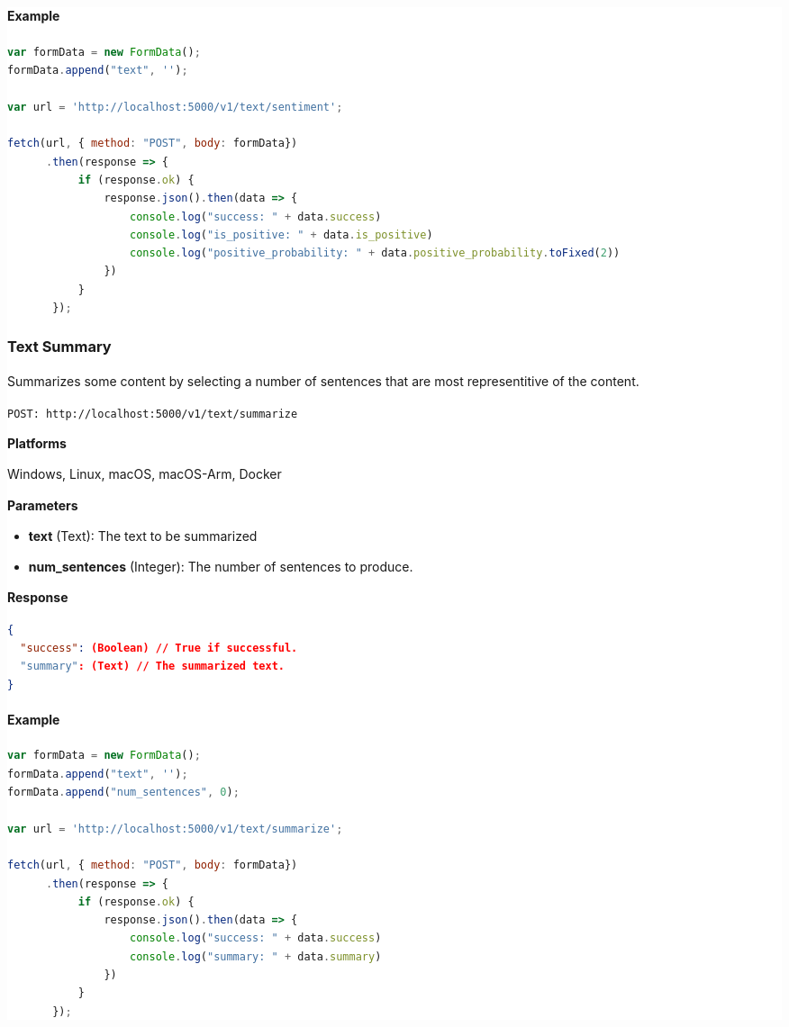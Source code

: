 
#### Example

```javascript
var formData = new FormData();
formData.append("text", '');

var url = 'http://localhost:5000/v1/text/sentiment';

fetch(url, { method: "POST", body: formData})
      .then(response => {
           if (response.ok) {
               response.json().then(data => {
                   console.log("success: " + data.success)
                   console.log("is_positive: " + data.is_positive)
                   console.log("positive_probability: " + data.positive_probability.toFixed(2))
               })
           }
       });
```



### Text Summary

Summarizes some content by selecting a number of sentences that are most representitive of the content.

``` title=''
POST: http://localhost:5000/v1/text/summarize
```

**Platforms**

Windows, Linux, macOS, macOS-Arm, Docker

**Parameters**

 - **text** (Text): The text to be summarized

 - **num_sentences** (Integer): The number of sentences to produce.

**Response**

``` json
{
  "success": (Boolean) // True if successful.
  "summary": (Text) // The summarized text.
}
```


#### Example

```javascript
var formData = new FormData();
formData.append("text", '');
formData.append("num_sentences", 0);

var url = 'http://localhost:5000/v1/text/summarize';

fetch(url, { method: "POST", body: formData})
      .then(response => {
           if (response.ok) {
               response.json().then(data => {
                   console.log("success: " + data.success)
                   console.log("summary: " + data.summary)
               })
           }
       });
```
